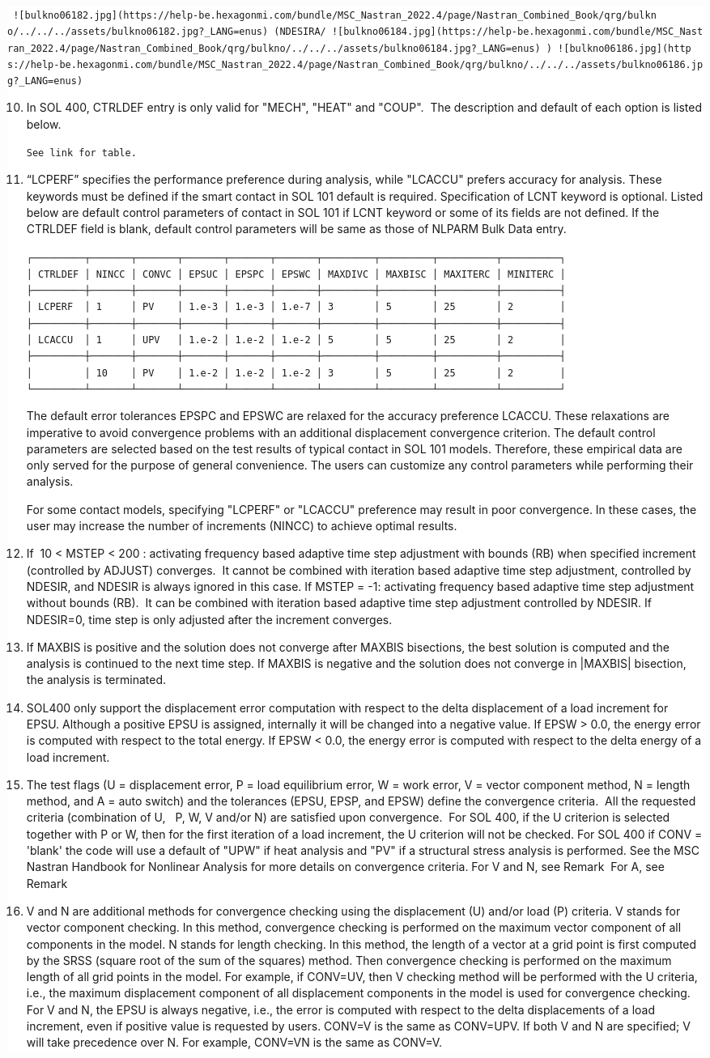      ![bulkno06182.jpg](https://help-be.hexagonmi.com/bundle/MSC_Nastran_2022.4/page/Nastran_Combined_Book/qrg/bulkno/../../../assets/bulkno06182.jpg?_LANG=enus) (NDESIRA/ ![bulkno06184.jpg](https://help-be.hexagonmi.com/bundle/MSC_Nastran_2022.4/page/Nastran_Combined_Book/qrg/bulkno/../../../assets/bulkno06184.jpg?_LANG=enus) ) ![bulkno06186.jpg](https://help-be.hexagonmi.com/bundle/MSC_Nastran_2022.4/page/Nastran_Combined_Book/qrg/bulkno/../../../assets/bulkno06186.jpg?_LANG=enus)

10. In SOL 400, CTRLDEF entry is only valid for "MECH", "HEAT" and "COUP".  The description and default of each option is listed below.

        See link for table.

11. “LCPERF” specifies the performance preference during analysis, while "LCACCU" prefers accuracy for analysis. These keywords must be defined if the smart contact in SOL 101 default is required. Specification of LCNT keyword is optional. Listed below are default control parameters of contact in SOL 101 if LCNT keyword or some of its fields are not defined. If the CTRLDEF field is blank, default control parameters will be same as those of NLPARM Bulk Data entry.

     ```text
     ┌─────────┬───────┬───────┬───────┬───────┬───────┬─────────┬─────────┬──────────┬──────────┐
     │ CTRLDEF │ NINCC │ CONVC │ EPSUC │ EPSPC │ EPSWC │ MAXDIVC │ MAXBISC │ MAXITERC │ MINITERC │
     ├─────────┼───────┼───────┼───────┼───────┼───────┼─────────┼─────────┼──────────┼──────────┤
     │ LCPERF  │ 1     │ PV    │ 1.e-3 │ 1.e-3 │ 1.e-7 │ 3       │ 5       │ 25       │ 2        │
     ├─────────┼───────┼───────┼───────┼───────┼───────┼─────────┼─────────┼──────────┼──────────┤
     │ LCACCU  │ 1     │ UPV   │ 1.e-2 │ 1.e-2 │ 1.e-2 │ 5       │ 5       │ 25       │ 2        │
     ├─────────┼───────┼───────┼───────┼───────┼───────┼─────────┼─────────┼──────────┼──────────┤
     │         │ 10    │ PV    │ 1.e-2 │ 1.e-2 │ 1.e-2 │ 3       │ 5       │ 25       │ 2        │
     └─────────┴───────┴───────┴───────┴───────┴───────┴─────────┴─────────┴──────────┴──────────┘
     ```

     The default error tolerances EPSPC and EPSWC are relaxed for the accuracy preference LCACCU. These relaxations are imperative to avoid convergence problems with an additional displacement convergence criterion. The default control parameters are selected based on the test results of typical contact in SOL 101 models. Therefore, these empirical data are only served for the purpose of general convenience. The users can customize any control parameters while performing their analysis.

     For some contact models, specifying "LCPERF" or "LCACCU" preference may result in poor convergence. In these cases, the user may increase the number of increments (NINCC) to achieve optimal results.

12. If  10  <  MSTEP  <  200 : activating frequency based adaptive time step adjustment with bounds (RB) when specified increment (controlled by ADJUST) converges.  It cannot be combined with iteration based adaptive time step adjustment, controlled by NDESIR, and NDESIR is always ignored in this case. If MSTEP = -1: activating frequency based adaptive time step adjustment without bounds (RB).  It can be combined with iteration based adaptive time step adjustment controlled by NDESIR. If NDESIR=0, time step is only adjusted after the increment converges.
13. If MAXBIS is positive and the solution does not converge after MAXBIS bisections, the best solution is computed and the analysis is continued to the next time step. If MAXBIS is negative and the solution does not converge in |MAXBIS| bisection, the analysis is terminated.
14. SOL400 only support the displacement error computation with respect to the delta displacement of a load increment for EPSU. Although a positive EPSU is assigned, internally it will be changed into a negative value. If EPSW > 0.0, the energy error is computed with respect to the total energy. If EPSW < 0.0, the energy error is computed with respect to the delta energy of a load increment.
15. The test flags (U = displacement error, P = load equilibrium error, W = work error, V = vector component method, N = length method, and A = auto switch) and the tolerances (EPSU, EPSP, and EPSW) define the convergence criteria.  All the requested criteria (combination of U,   P, W, V and/or N) are satisfied upon convergence.  For SOL 400, if the U criterion is selected together with P or W, then for the first iteration of a load increment, the U criterion will not be checked. For SOL 400 if CONV = 'blank' the code will use a default of "UPW" if heat analysis and "PV" if a structural stress analysis is performed. See the  MSC Nastran Handbook for Nonlinear Analysis  for more details on convergence criteria. For V and N, see Remark   For A, see Remark 
16. V and N are additional methods for convergence checking using the displacement (U) and/or load (P) criteria. V stands for vector component checking. In this method, convergence checking is performed on the maximum vector component of all components in the model. N stands for length checking. In this method, the length of a vector at a grid point is first computed by the SRSS (square root of the sum of the squares) method. Then convergence checking is performed on the maximum length of all grid points in the model. For example, if CONV=UV, then V checking method will be performed with the U criteria, i.e., the maximum displacement component of all displacement components in the model is used for convergence checking. For V and N, the EPSU is always negative, i.e., the error is computed with respect to the delta displacements of a load increment, even if positive value is requested by users. CONV=V is the same as CONV=UPV. If both V and N are specified; V will take precedence over N. For example, CONV=VN is the same as CONV=V.
